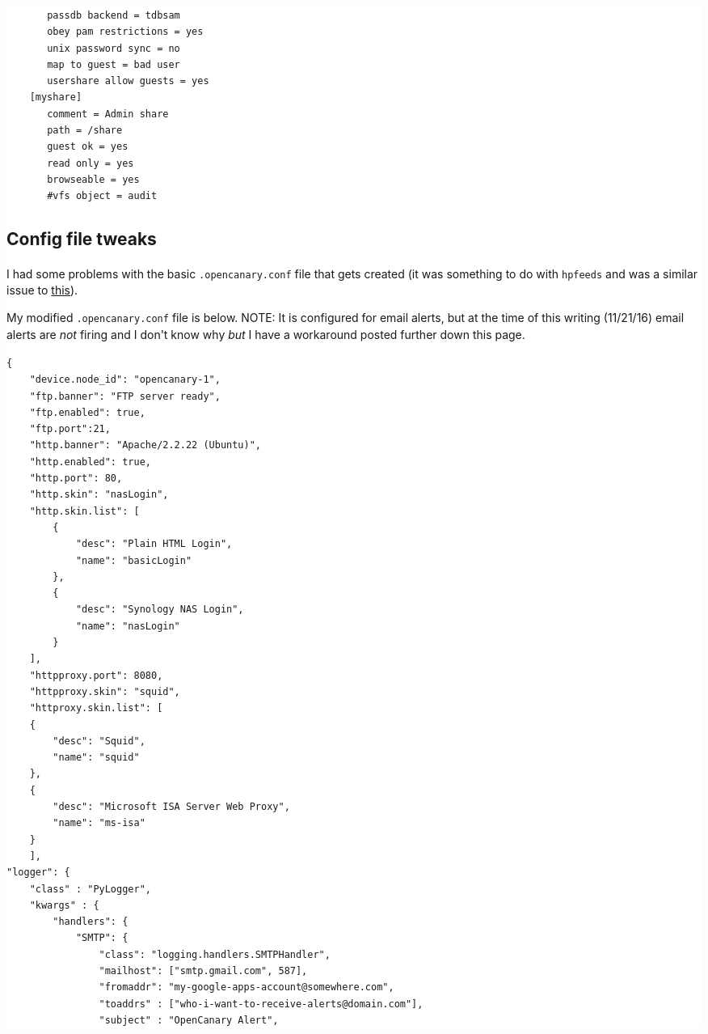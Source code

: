 	       passdb backend = tdbsam
	       obey pam restrictions = yes
	       unix password sync = no
	       map to guest = bad user
	       usershare allow guests = yes
	    [myshare]
	       comment = Admin share
	       path = /share
	       guest ok = yes
	       read only = yes
	       browseable = yes
	       #vfs object = audit


## Config file tweaks
I had some problems with the basic `.opencanary.conf` file that gets created (it was something to do with `hpfeeds` and was a similar issue to [this](https://github.com/thinkst/opencanary/issues/12)).  

My modified `.opencanary.conf` file is below.  NOTE: It is configured for email alerts, but at the time of this writing (11/21/16) email alerts are *not* firing and I don't know why *but* I have a workaround posted further down this page.

	{
	    "device.node_id": "opencanary-1",
	    "ftp.banner": "FTP server ready",
	    "ftp.enabled": true,
	    "ftp.port":21,
	    "http.banner": "Apache/2.2.22 (Ubuntu)",
	    "http.enabled": true,
	    "http.port": 80,
	    "http.skin": "nasLogin",
	    "http.skin.list": [
	        {
	            "desc": "Plain HTML Login",
	            "name": "basicLogin"
	        },
	        {
	            "desc": "Synology NAS Login",
	            "name": "nasLogin"
	        }
	    ],
	    "httpproxy.port": 8080,
	    "httpproxy.skin": "squid",
	    "httproxy.skin.list": [
		{
		    "desc": "Squid",
		    "name": "squid"
		},
		{
		    "desc": "Microsoft ISA Server Web Proxy",
		    "name": "ms-isa"
		}
	    ],
	"logger": {
	    "class" : "PyLogger",
	    "kwargs" : {
	        "handlers": {
	            "SMTP": {
	                "class": "logging.handlers.SMTPHandler",
	                "mailhost": ["smtp.gmail.com", 587],
	                "fromaddr": "my-google-apps-account@somewhere.com",
	                "toaddrs" : ["who-i-want-to-receive-alerts@domain.com"],
	                "subject" : "OpenCanary Alert",